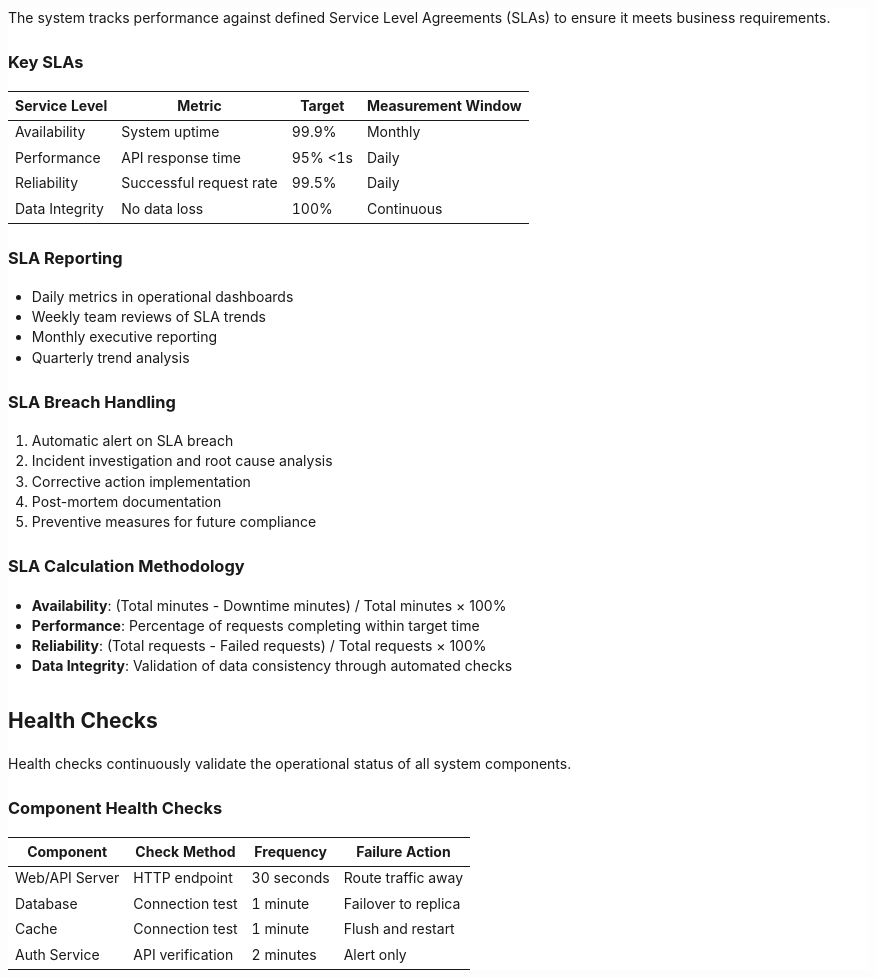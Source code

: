 The system tracks performance against defined Service Level Agreements (SLAs) to ensure it meets business requirements.

### Key SLAs

| Service Level | Metric | Target | Measurement Window |
|---------------|--------|--------|-------------------|
| Availability | System uptime | 99.9% | Monthly |
| Performance | API response time | 95% <1s | Daily |
| Reliability | Successful request rate | 99.5% | Daily |
| Data Integrity | No data loss | 100% | Continuous |

### SLA Reporting

- Daily metrics in operational dashboards
- Weekly team reviews of SLA trends
- Monthly executive reporting
- Quarterly trend analysis

### SLA Breach Handling

1. Automatic alert on SLA breach
2. Incident investigation and root cause analysis
3. Corrective action implementation
4. Post-mortem documentation
5. Preventive measures for future compliance

### SLA Calculation Methodology

- **Availability**: (Total minutes - Downtime minutes) / Total minutes × 100%
- **Performance**: Percentage of requests completing within target time
- **Reliability**: (Total requests - Failed requests) / Total requests × 100%
- **Data Integrity**: Validation of data consistency through automated checks

## Health Checks

Health checks continuously validate the operational status of all system components.

### Component Health Checks

| Component | Check Method | Frequency | Failure Action |
|-----------|--------------|-----------|----------------|
| Web/API Server | HTTP endpoint | 30 seconds | Route traffic away |
| Database | Connection test | 1 minute | Failover to replica |
| Cache | Connection test | 1 minute | Flush and restart |
| Auth Service | API verification | 2 minutes | Alert only |
